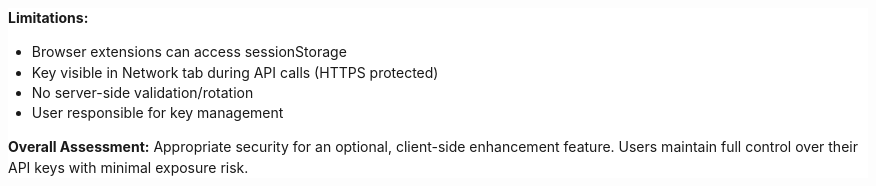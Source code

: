 **Limitations:**
- Browser extensions can access sessionStorage
- Key visible in Network tab during API calls (HTTPS protected)
- No server-side validation/rotation
- User responsible for key management

**Overall Assessment:**
Appropriate security for an optional, client-side enhancement feature. Users maintain full control over their API keys with minimal exposure risk.
